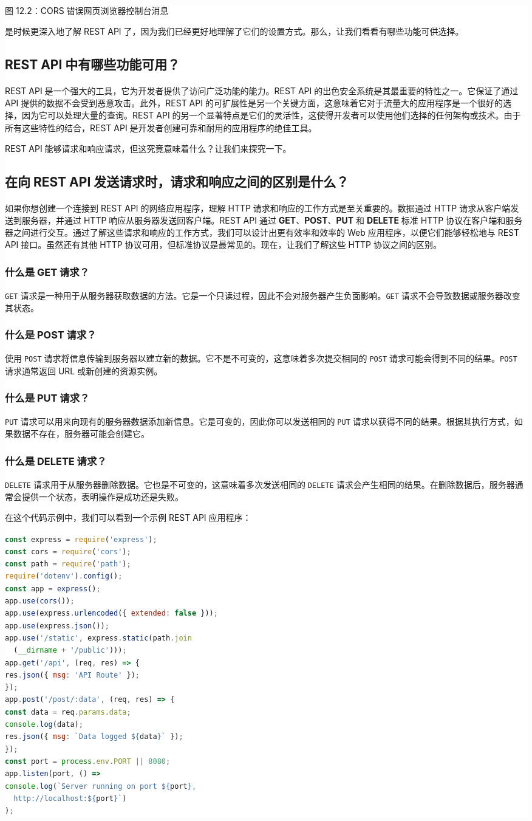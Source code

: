 图 12.2：CORS 错误网页浏览器控制台消息

是时候更深入地了解 REST API 了，因为我们已经更好地理解了它们的设置方式。那么，让我们看看有哪些功能可供选择。

## REST API 中有哪些功能可用？

REST API 是一个强大的工具，它为开发者提供了访问广泛功能的能力。REST API 的出色安全系统是其最重要的特性之一。它保证了通过 API 提供的数据不会受到恶意攻击。此外，REST API 的可扩展性是另一个关键方面，这意味着它对于流量大的应用程序是一个很好的选择，因为它可以处理大量的查询。REST API 的另一个显著特点是它们的灵活性，这使得开发者可以使用他们选择的任何架构或技术。由于所有这些特性的结合，REST API 是开发者创建可靠和耐用的应用程序的绝佳工具。

REST API 能够请求和响应请求，但这究竟意味着什么？让我们来探究一下。

## 在向 REST API 发送请求时，请求和响应之间的区别是什么？

如果你想创建一个连接到 REST API 的网络应用程序，理解 HTTP 请求和响应的工作方式是至关重要的。数据通过 HTTP 请求从客户端发送到服务器，并通过 HTTP 响应从服务器发送回客户端。REST API 通过 **GET**、**POST**、**PUT** 和 **DELETE** 标准 HTTP 协议在客户端和服务器之间进行交互。通过了解这些请求和响应的工作方式，我们可以设计出更有效率和效率的 Web 应用程序，以便它们能够轻松地与 REST API 接口。虽然还有其他 HTTP 协议可用，但标准协议是最常见的。现在，让我们了解这些 HTTP 协议之间的区别。

### 什么是 GET 请求？

`GET` 请求是一种用于从服务器获取数据的方法。它是一个只读过程，因此不会对服务器产生负面影响。`GET` 请求不会导致数据或服务器改变其状态。

### 什么是 POST 请求？

使用 `POST` 请求将信息传输到服务器以建立新的数据。它不是不可变的，这意味着多次提交相同的 `POST` 请求可能会得到不同的结果。`POST` 请求通常返回 URL 或新创建的资源实例。

### 什么是 PUT 请求？

`PUT` 请求可以用来向现有的服务器数据添加新信息。它是可变的，因此你可以发送相同的 `PUT` 请求以获得不同的结果。根据其执行方式，如果数据不存在，服务器可能会创建它。

### 什么是 DELETE 请求？

`DELETE` 请求用于从服务器删除数据。它也是不可变的，这意味着多次发送相同的 `DELETE` 请求会产生相同的结果。在删除数据后，服务器通常会提供一个状态，表明操作是成功还是失败。

在这个代码示例中，我们可以看到一个示例 REST API 应用程序：

```js
const express = require('express');
const cors = require('cors');
const path = require('path');
require('dotenv').config();
const app = express();
app.use(cors());
app.use(express.urlencoded({ extended: false }));
app.use(express.json());
app.use('/static', express.static(path.join
  (__dirname + '/public')));
app.get('/api', (req, res) => {
res.json({ msg: 'API Route' });
});
app.post('/post/:data', (req, res) => {
const data = req.params.data;
console.log(data);
res.json({ msg: `Data logged ${data}` });
});
const port = process.env.PORT || 8080;
app.listen(port, () =>
console.log(`Server running on port ${port},
  http://localhost:${port}`)
);
```
